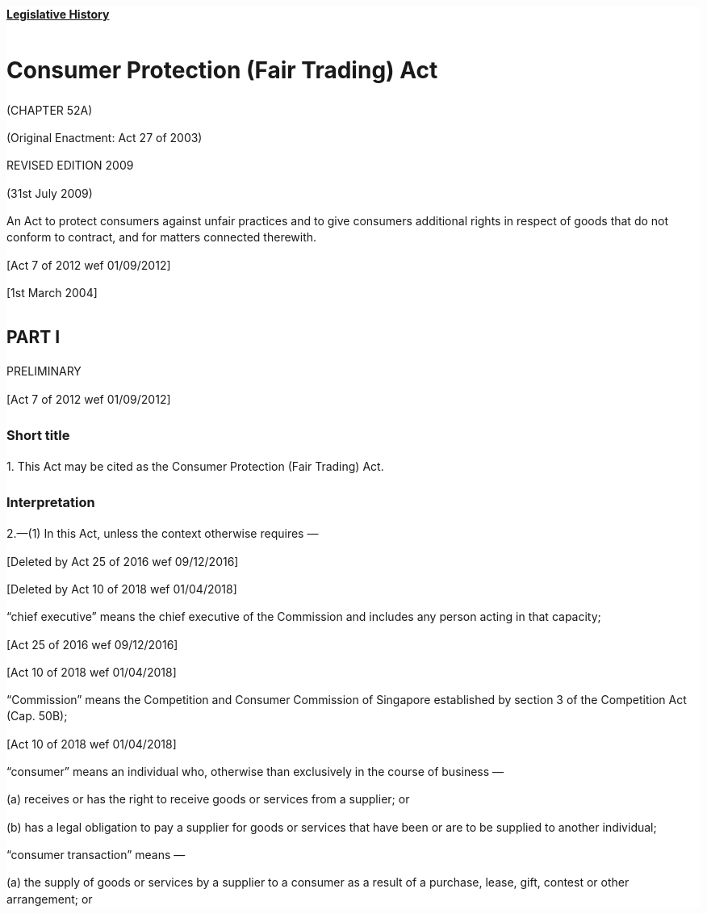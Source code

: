 [**Legislative History**](#Legislative-History)

# Consumer Protection (Fair Trading) Act

(CHAPTER 52A)

(Original Enactment: Act 27 of 2003)

REVISED EDITION 2009

(31st July 2009)

An Act to protect consumers against unfair practices and to give consumers additional rights in respect of goods that do not conform to contract, and for matters connected therewith.

[Act 7 of 2012 wef 01/09/2012]

[1st March 2004]

## PART I

PRELIMINARY

[Act 7 of 2012 wef 01/09/2012]

### Short title

1\. This Act may be cited as the Consumer Protection (Fair Trading) Act.

### Interpretation

2\.—(1) In this Act, unless the context otherwise requires —

[Deleted by Act 25 of 2016 wef 09/12/2016]

[Deleted by Act 10 of 2018 wef 01/04/2018]

“chief executive” means the chief executive of the Commission and includes any person acting in that capacity;

[Act 25 of 2016 wef 09/12/2016]

[Act 10 of 2018 wef 01/04/2018]

“Commission” means the Competition and Consumer Commission of Singapore established by section 3 of the Competition Act (Cap. 50B);

[Act 10 of 2018 wef 01/04/2018]

“consumer” means an individual who, otherwise than exclusively in the course of business —

(a) receives or has the right to receive goods or services from a supplier; or

(b) has a legal obligation to pay a supplier for goods or services that have been or are to be supplied to another individual;

“consumer transaction” means —

(a) the supply of goods or services by a supplier to a consumer as a result of a purchase, lease, gift, contest or other arrangement; or
